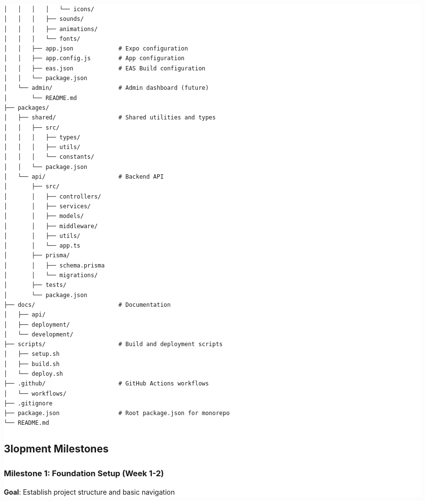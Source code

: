 ```
│   │   │   │   └── icons/
│   │   │   ├── sounds/
│   │   │   ├── animations/
│   │   │   └── fonts/
│   │   ├── app.json             # Expo configuration
│   │   ├── app.config.js        # App configuration
│   │   ├── eas.json             # EAS Build configuration
│   │   └── package.json
│   └── admin/                   # Admin dashboard (future)
│       └── README.md
├── packages/
│   ├── shared/                  # Shared utilities and types
│   │   ├── src/
│   │   │   ├── types/
│   │   │   ├── utils/
│   │   │   └── constants/
│   │   └── package.json
│   └── api/                     # Backend API
│       ├── src/
│       │   ├── controllers/
│       │   ├── services/
│       │   ├── models/
│       │   ├── middleware/
│       │   ├── utils/
│       │   └── app.ts
│       ├── prisma/
│       │   ├── schema.prisma
│       │   └── migrations/
│       ├── tests/
│       └── package.json
├── docs/                        # Documentation
│   ├── api/
│   ├── deployment/
│   └── development/
├── scripts/                     # Build and deployment scripts
│   ├── setup.sh
│   ├── build.sh
│   └── deploy.sh
├── .github/                     # GitHub Actions workflows
│   └── workflows/
├── .gitignore
├── package.json                 # Root package.json for monorepo
└── README.md
```

## 3lopment Milestones

### Milestone 1: Foundation Setup (Week 1-2)
**Goal**: Establish project structure and basic navigation
